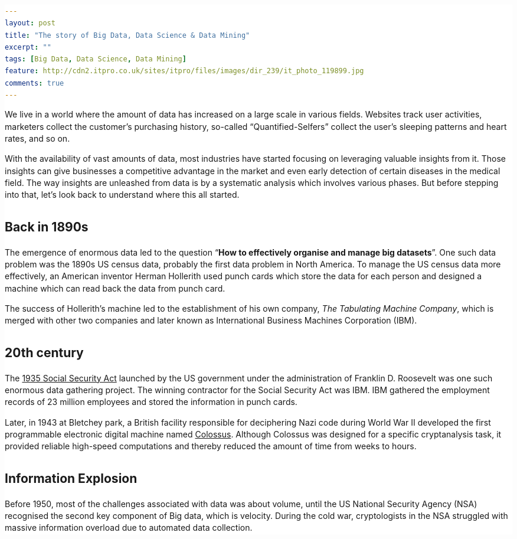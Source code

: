 ```yaml
---
layout: post
title: "The story of Big Data, Data Science & Data Mining"
excerpt: ""
tags: [Big Data, Data Science, Data Mining]
feature: http://cdn2.itpro.co.uk/sites/itpro/files/images/dir_239/it_photo_119899.jpg
comments: true
---
```

We live in a world where the amount of data has increased on a large scale in various fields. Websites track user activities, marketers collect the customer’s purchasing history, so-called “Quantified-Selfers” collect the user’s sleeping patterns and heart rates, and so on.

With the availability of vast amounts of data, most industries have started focusing on leveraging valuable insights from it. Those insights can give businesses a competitive advantage in the market and even early detection of certain diseases in the medical field. The way insights are unleashed from data is by a systematic analysis which involves various phases. But before stepping into that, let’s look back to understand where this all started.



## Back in 1890s

The emergence of enormous data led to the question “**How to effectively organise and manage big datasets**”.  One such data problem was the 1890s US census data, probably the first data problem in North America. To manage the US census data more effectively, an American inventor Herman Hollerith used punch cards which store the data for each person and designed a machine which can read back the data from punch card.

The success of Hollerith’s machine led to the establishment of his own company, *The Tabulating Machine Company*, which is merged with other two companies and later known as International Business Machines Corporation (IBM).


## 20th century

The [1935 Social Security Act](https://www.ssa.gov/history/briefhistory3.html) launched by the US government under the administration of Franklin D. Roosevelt was one such enormous data gathering project. The winning contractor for the Social Security Act was IBM. IBM gathered the employment records of 23 million employees and stored the information in punch cards.

Later, in 1943 at Bletchey park, a British facility responsible for deciphering Nazi code during World War II developed the first programmable electronic digital machine named [Colossus](http://www.colossus-computer.com/colossus1.html). Although Colossus was designed for a specific cryptanalysis task, it provided reliable high-speed computations and thereby reduced the amount of time from weeks to hours.

## Information Explosion

Before 1950, most of the challenges associated with data was about volume, until the US National Security Agency (NSA) recognised the second key component of Big data, which is velocity. During the cold war, cryptologists in the NSA struggled with massive information overload due to automated data collection.
